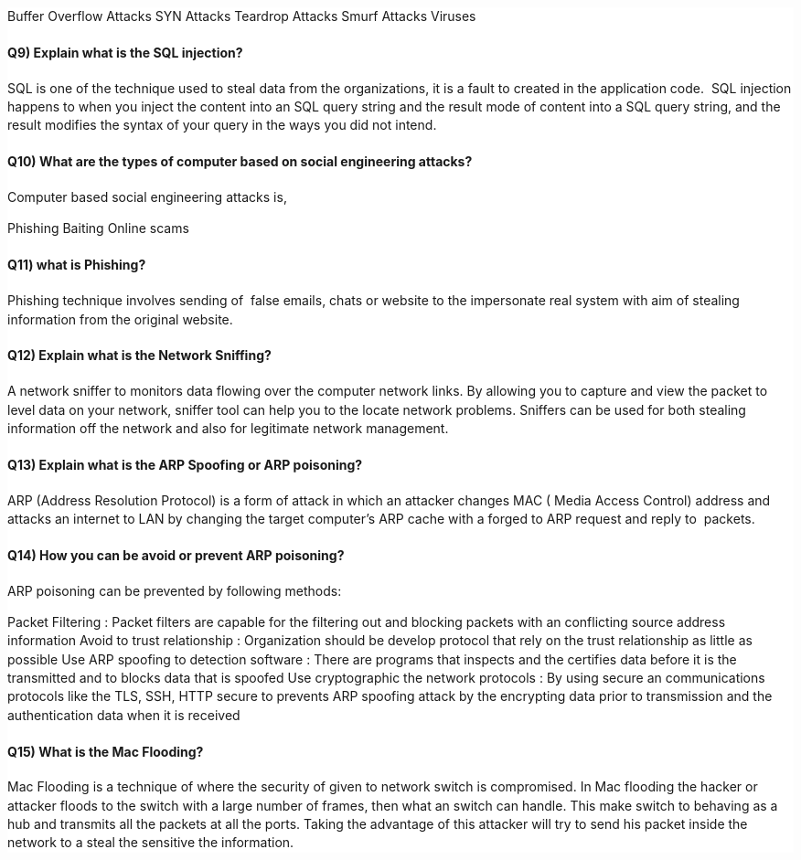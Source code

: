 Buffer Overflow Attacks
SYN Attacks
Teardrop Attacks
Smurf Attacks
Viruses


#### Q9) Explain what is the SQL injection?
SQL is one of the technique used to steal data from the organizations, it is a fault to created in the application code.  SQL injection happens to when you inject the content into an SQL query string and the result mode of content into a SQL query string, and the result modifies the syntax of your query in the ways you did not intend.

#### Q10) What are the types of computer based on social engineering attacks?
Computer based social engineering attacks is,

Phishing
Baiting
Online scams


#### Q11) what is Phishing?
Phishing technique involves sending of  false emails, chats or website to the impersonate real system with aim of stealing information from the original website.

#### Q12) Explain what is the Network Sniffing?
A network sniffer to monitors data flowing over the computer network links. By allowing you to capture and view the packet to level data on your network, sniffer tool can help you to the locate network problems. Sniffers can be used for both stealing information off the network and also for legitimate network management.

#### Q13) Explain what is the ARP Spoofing or ARP poisoning?
ARP (Address Resolution Protocol) is a form of attack in which an attacker changes MAC ( Media Access Control) address and attacks an internet to LAN by changing the target computer’s ARP cache with a forged to ARP request and reply to  packets.

#### Q14) How you can be avoid or prevent ARP poisoning?
ARP poisoning can be prevented by following methods:

Packet Filtering : Packet filters are capable for the filtering out and blocking packets with an conflicting source address information
Avoid to trust relationship : Organization should be develop protocol that rely on the trust relationship as little as possible
Use ARP spoofing to detection software : There are programs that inspects and the certifies data before it is the transmitted and to blocks data that is spoofed
Use cryptographic the network protocols : By using secure an communications protocols like the TLS, SSH, HTTP secure to prevents ARP spoofing attack by the encrypting data prior to transmission and the authentication data when it is received


#### Q15) What is the Mac Flooding?
Mac Flooding is a technique of where the security of given to network switch is compromised. In Mac flooding the hacker or attacker floods to the switch with a large number of frames, then what an switch can handle. This make switch to behaving as a hub and transmits all the packets at all the ports. Taking the advantage of this attacker will try to send his packet inside the network to a steal the sensitive the information.
